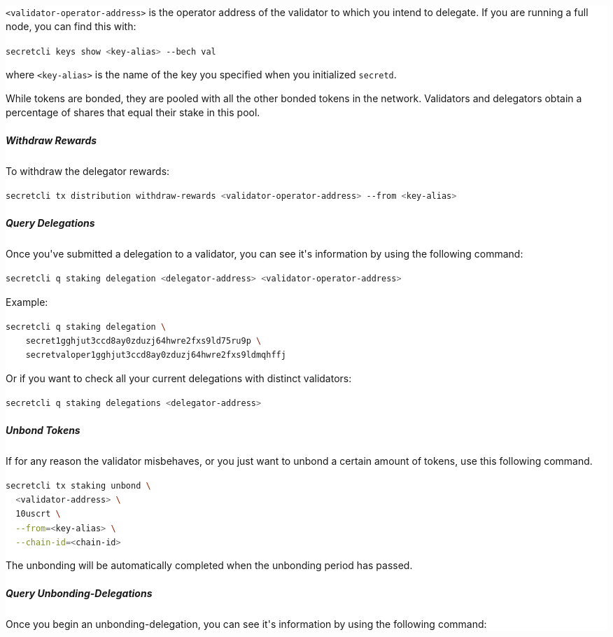 `<validator-operator-address>` is the operator address of the validator to which you intend to delegate. If you are running a full node, you can find this with:

```bash
secretcli keys show <key-alias> --bech val
```

where `<key-alias>` is the name of the key you specified when you initialized `secretd`.

While tokens are bonded, they are pooled with all the other bonded tokens in the network. Validators and delegators obtain a percentage of shares that equal their stake in this pool.

##### Withdraw Rewards

To withdraw the delegator rewards:

```bash
secretcli tx distribution withdraw-rewards <validator-operator-address> --from <key-alias>
```

##### Query Delegations

Once you've submitted a delegation to a validator, you can see it's information by using the following command:

```bash
secretcli q staking delegation <delegator-address> <validator-operator-address>
```

Example:

```bash
secretcli q staking delegation \
	secret1gghjut3ccd8ay0zduzj64hwre2fxs9ld75ru9p \
	secretvaloper1gghjut3ccd8ay0zduzj64hwre2fxs9ldmqhffj
```

Or if you want to check all your current delegations with distinct validators:

```bash
secretcli q staking delegations <delegator-address>
```

##### Unbond Tokens

If for any reason the validator misbehaves, or you just want to unbond a certain
amount of tokens, use this following command.

```bash
secretcli tx staking unbond \
  <validator-address> \
  10uscrt \
  --from=<key-alias> \
  --chain-id=<chain-id>
```

The unbonding will be automatically completed when the unbonding period has passed.

##### Query Unbonding-Delegations

Once you begin an unbonding-delegation, you can see it's information by using the following command:
